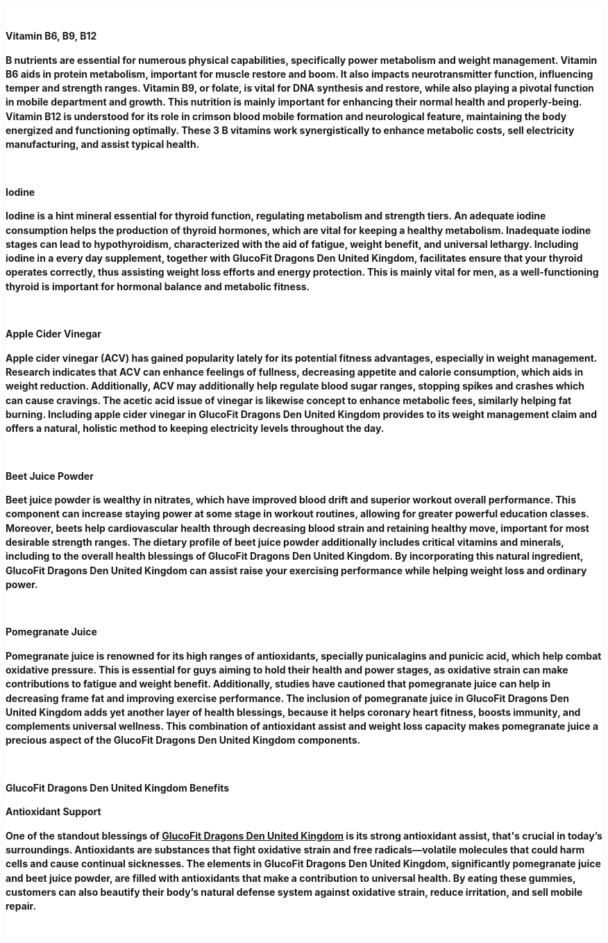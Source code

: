 <p>&nbsp;</p>
<p><strong>Vitamin B6, B9, B12</strong></p>
<p><strong>B nutrients are essential for numerous physical capabilities, specifically power metabolism and weight management. Vitamin B6 aids in protein metabolism, important for muscle restore and boom. It also impacts neurotransmitter function, influencing temper and strength ranges. Vitamin B9, or folate, is vital for DNA synthesis and restore, while also playing a pivotal function in mobile department and growth. This nutrition is mainly important for enhancing their normal health and properly-being. Vitamin B12 is understood for its role in crimson blood mobile formation and neurological feature, maintaining the body energized and functioning optimally. These 3 B vitamins work synergistically to enhance metabolic costs, sell electricity manufacturing, and assist typical health.</strong></p>
<p>&nbsp;</p>
<p><strong>Iodine</strong></p>
<p><strong>Iodine is a hint mineral essential for thyroid function, regulating metabolism and strength tiers. An adequate iodine consumption helps the production of thyroid hormones, which are vital for keeping a healthy metabolism. Inadequate iodine stages can lead to hypothyroidism, characterized with the aid of fatigue, weight benefit, and universal lethargy. Including iodine in a every day supplement, together with GlucoFit Dragons Den United Kingdom, facilitates ensure that your thyroid operates correctly, thus assisting weight loss efforts and energy protection. This is mainly vital for men, as a well-functioning thyroid is important for hormonal balance and metabolic fitness.</strong></p>
<p>&nbsp;</p>
<p><strong>Apple Cider Vinegar</strong></p>
<p><strong>Apple cider vinegar (ACV) has gained popularity lately for its potential fitness advantages, especially in weight management. Research indicates that ACV can enhance feelings of fullness, decreasing appetite and calorie consumption, which aids in weight reduction. Additionally, ACV may additionally help regulate blood sugar ranges, stopping spikes and crashes which can cause cravings. The acetic acid issue of vinegar is likewise concept to enhance metabolic fees, similarly helping fat burning. Including apple cider vinegar in GlucoFit Dragons Den United Kingdom provides to its weight management claim and offers a natural, holistic method to keeping electricity levels throughout the day.</strong></p>
<p>&nbsp;</p>
<p><strong>Beet Juice Powder</strong></p>
<p><strong>Beet juice powder is wealthy in nitrates, which have improved blood drift and superior workout overall performance. This component can increase staying power at some stage in workout routines, allowing for greater powerful education classes. Moreover, beets help cardiovascular health through decreasing blood strain and retaining healthy move, important for most desirable strength ranges. The dietary profile of beet juice powder additionally includes critical vitamins and minerals, including to the overall health blessings of GlucoFit Dragons Den United Kingdom. By incorporating this natural ingredient, GlucoFit Dragons Den United Kingdom can assist raise your exercising performance while helping weight loss and ordinary power.</strong></p>
<p>&nbsp;</p>
<p><strong>Pomegranate Juice</strong></p>
<p><strong>Pomegranate juice is renowned for its high ranges of antioxidants, specially punicalagins and punicic acid, which help combat oxidative pressure. This is essential for guys aiming to hold their health and power stages, as oxidative strain can make contributions to fatigue and weight benefit. Additionally, studies have cautioned that pomegranate juice can help in decreasing frame fat and improving exercise performance. The inclusion of pomegranate juice in GlucoFit Dragons Den United Kingdom adds yet another layer of health blessings, because it helps coronary heart fitness, boosts immunity, and complements universal wellness. This combination of antioxidant assist and weight loss capacity makes pomegranate juice a precious aspect of the GlucoFit Dragons Den United Kingdom components.</strong></p>
<p>&nbsp;</p>
<p><strong>GlucoFit Dragons Den United Kingdom Benefits</strong></p>
<p><strong>Antioxidant Support</strong></p>
<p><strong>One of the standout blessings of <a href="https://supplementcaps.com/glucofit-dragons-den-buy/">GlucoFit Dragons Den United Kingdom</a> is its strong antioxidant assist, that's crucial in today&rsquo;s surroundings. Antioxidants are substances that fight oxidative strain and free radicals&mdash;volatile molecules that could harm cells and cause continual sicknesses. The elements in GlucoFit Dragons Den United Kingdom, significantly pomegranate juice and beet juice powder, are filled with antioxidants that make a contribution to universal health. By eating these gummies, customers can also beautify their body&rsquo;s natural defense system against oxidative strain, reduce irritation, and sell mobile repair.</strong></p>
<p>&nbsp;</p>